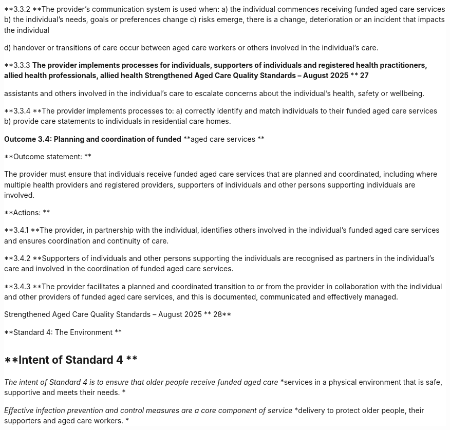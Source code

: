 **3.3.2 **The provider’s communication system is used when: a\) the individual commences receiving funded aged care services b\) the individual’s needs, goals or preferences change c\) risks emerge, there is a change, deterioration or an incident that impacts the individual 

d\) handover or transitions of care occur between aged care workers or others involved in the individual’s care. 

**3.3.3 **The provider implements processes for individuals, supporters of individuals and registered health practitioners, allied health professionals, allied health Strengthened Aged Care Quality Standards – August 2025 ** 27** 





assistants and others involved in the individual’s care to escalate concerns about the individual’s health, safety or wellbeing. 

**3.3.4 **The provider implements processes to: a\) correctly identify and match individuals to their funded aged care services b\) provide care statements to individuals in residential care homes. 

**Outcome 3.4: Planning and coordination of funded** **aged care services **

**Outcome statement: **

The provider must ensure that individuals receive funded aged care services that are planned and coordinated, including where multiple health providers and registered providers, supporters of individuals and other persons supporting individuals are involved. 

**Actions: **

**3.4.1 **The provider, in partnership with the individual, identifies others involved in the individual’s funded aged care services and ensures coordination and continuity of care. 

**3.4.2 **Supporters of individuals and other persons supporting the individuals are recognised as partners in the individual’s care and involved in the coordination of funded aged care services. 

**3.4.3 **The provider facilitates a planned and coordinated transition to or from the provider in collaboration with the individual and other providers of funded aged care services, and this is documented, communicated and effectively managed. 





Strengthened Aged Care Quality Standards – August 2025 ** 28** 





**Standard 4: The Environment **





## **Intent of Standard 4 **

*The intent of Standard 4 is to ensure that older people receive funded aged care* *services in a physical environment that is safe, supportive and meets their needs. *

*Effective infection prevention and control measures are a core component of service* *delivery to protect older people, their supporters and aged care workers. *
